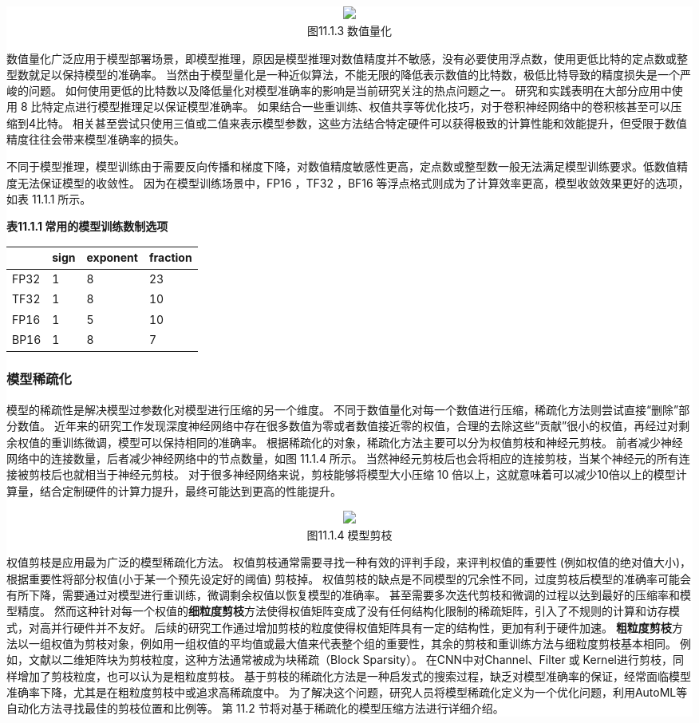 
<center> <img src="./img/1/数值量化.jpg" width="1000" /></center>
<center>图11.1.3 数值量化</center>


数值量化广泛应用于模型部署场景，即模型推理，原因是模型推理对数值精度并不敏感，没有必要使用浮点数，使用更低比特的定点数或整型数就足以保持模型的准确率。
当然由于模型量化是一种近似算法，不能无限的降低表示数值的比特数，极低比特导致的精度损失是一个严峻的问题。
如何使用更低的比特数以及降低量化对模型准确率的影响是当前研究关注的热点问题之一。
研究和实践表明在大部分应用中使用 8 比特定点进行模型推理足以保证模型准确率。
如果结合一些重训练、权值共享等优化技巧，对于卷积神经网络中的卷积核甚至可以压缩到4比特。
相关甚至尝试只使用三值或二值来表示模型参数，这些方法结合特定硬件可以获得极致的计算性能和效能提升，但受限于数值精度往往会带来模型准确率的损失。

不同于模型推理，模型训练由于需要反向传播和梯度下降，对数值精度敏感性更高，定点数或整型数一般无法满足模型训练要求。低数值精度无法保证模型的收敛性。
因为在模型训练场景中，FP16 ，TF32 ，BF16 等浮点格式则成为了计算效率更高，模型收敛效果更好的选项，如表 11.1.1 所示。


**表11.1.1 常用的模型训练数制选项** 

|          | sign | exponent | fraction |
| -------- | ---- | -------- | -------- |
| FP32 | 1 | 8 | 23 |
| TF32 | 1 | 8 | 10 |
| FP16 | 1 | 5 | 10 |
| BP16 | 1 | 8 | 7 |

### 模型稀疏化

模型的稀疏性是解决模型过参数化对模型进行压缩的另一个维度。
不同于数值量化对每一个数值进行压缩，稀疏化方法则尝试直接“删除”部分数值。
近年来的研究工作发现深度神经网络中存在很多数值为零或者数值接近零的权值，合理的去除这些“贡献”很小的权值，再经过对剩余权值的重训练微调，模型可以保持相同的准确率。
根据稀疏化的对象，稀疏化方法主要可以分为权值剪枝和神经元剪枝。
前者减少神经网络中的连接数量，后者减少神经网络中的节点数量，如图 11.1.4 所示。
当然神经元剪枝后也会将相应的连接剪枝，当某个神经元的所有连接被剪枝后也就相当于神经元剪枝。
对于很多神经网络来说，剪枝能够将模型大小压缩 10 倍以上，这就意味着可以减少10倍以上的模型计算量，结合定制硬件的计算力提升，最终可能达到更高的性能提升。


<center> <img src="./img/1/剪枝.jpg" width="1000" /></center>
<center>图11.1.4 模型剪枝</center>


权值剪枝是应用最为广泛的模型稀疏化方法。
权值剪枝通常需要寻找一种有效的评判手段，来评判权值的重要性 (例如权值的绝对值大小)，根据重要性将部分权值(小于某一个预先设定好的阈值) 剪枝掉。
权值剪枝的缺点是不同模型的冗余性不同，过度剪枝后模型的准确率可能会有所下降，需要通过对模型进行重训练，微调剩余权值以恢复模型的准确率。
甚至需要多次迭代剪枝和微调的过程以达到最好的压缩率和模型精度。
然而这种针对每一个权值的**细粒度剪枝**方法使得权值矩阵变成了没有任何结构化限制的稀疏矩阵，引入了不规则的计算和访存模式，对高并行硬件并不友好。
后续的研究工作通过增加剪枝的粒度使得权值矩阵具有一定的结构性，更加有利于硬件加速。
**粗粒度剪枝**方法以一组权值为剪枝对象，例如用一组权值的平均值或最大值来代表整个组的重要性，其余的剪枝和重训练方法与细粒度剪枝基本相同。
例如，文献以二维矩阵块为剪枝粒度，这种方法通常被成为块稀疏（Block Sparsity）。
在CNN中对Channel、Filter 或 Kernel进行剪枝，同样增加了剪枝粒度，也可以认为是粗粒度剪枝。
基于剪枝的稀疏化方法是一种启发式的搜索过程，缺乏对模型准确率的保证，经常面临模型准确率下降，尤其是在粗粒度剪枝中或追求高稀疏度中。
为了解决这个问题，研究人员将模型稀疏化定义为一个优化问题，利用AutoML等自动化方法寻找最佳的剪枝位置和比例等。
第 11.2 节将对基于稀疏化的模型压缩方法进行详细介绍。
